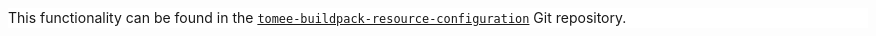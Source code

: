 This functionality can be found in the [`tomee-buildpack-resource-configuration`][] Git repository.

[Configuration and Extension]: ../README.md#configuration-and-extension
[`config/tomee.yml`]: ../config/tomee.yml
[`java-buildpack-support`]: https://github.com/cloudfoundry/java-buildpack-support
[repositories]: extending-repositories.md
[Spring profiles]:http://blog.springsource.com/2011/02/14/spring-3-1-m1-introducing-profile/
[`SPRING_PROFILES_ACTIVE`]: http://docs.spring.io/spring/docs/4.0.0.RELEASE/javadoc-api/org/springframework/core/env/AbstractEnvironment.html#ACTIVE_PROFILES_PROPERTY_NAME
[Tomcat wiki]: http://wiki.apache.org/tomcat/HowTo/FasterStartUp
[version syntax]: extending-repositories.md#version-syntax-and-ordering
[Tomcat 7 configuration]: http://tomcat.apache.org/tomcat-7.0-doc/config/context.html#Standard_Implementation
[`tomee-buildpack-resource-configuration`]: https://github.com/cloudfoundry-community/tomee-buildpack-resource-configuration
